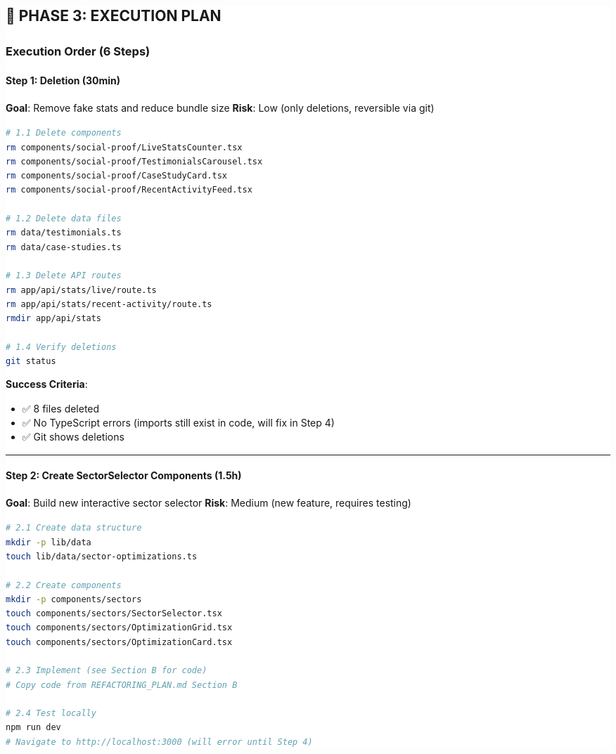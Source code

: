 
## 🎯 PHASE 3: EXECUTION PLAN

### Execution Order (6 Steps)

#### **Step 1: Deletion (30min)**
**Goal**: Remove fake stats and reduce bundle size
**Risk**: Low (only deletions, reversible via git)

```bash
# 1.1 Delete components
rm components/social-proof/LiveStatsCounter.tsx
rm components/social-proof/TestimonialsCarousel.tsx
rm components/social-proof/CaseStudyCard.tsx
rm components/social-proof/RecentActivityFeed.tsx

# 1.2 Delete data files
rm data/testimonials.ts
rm data/case-studies.ts

# 1.3 Delete API routes
rm app/api/stats/live/route.ts
rm app/api/stats/recent-activity/route.ts
rmdir app/api/stats

# 1.4 Verify deletions
git status
```

**Success Criteria**:
- ✅ 8 files deleted
- ✅ No TypeScript errors (imports still exist in code, will fix in Step 4)
- ✅ Git shows deletions

---

#### **Step 2: Create SectorSelector Components (1.5h)**
**Goal**: Build new interactive sector selector
**Risk**: Medium (new feature, requires testing)

```bash
# 2.1 Create data structure
mkdir -p lib/data
touch lib/data/sector-optimizations.ts

# 2.2 Create components
mkdir -p components/sectors
touch components/sectors/SectorSelector.tsx
touch components/sectors/OptimizationGrid.tsx
touch components/sectors/OptimizationCard.tsx

# 2.3 Implement (see Section B for code)
# Copy code from REFACTORING_PLAN.md Section B

# 2.4 Test locally
npm run dev
# Navigate to http://localhost:3000 (will error until Step 4)
```
